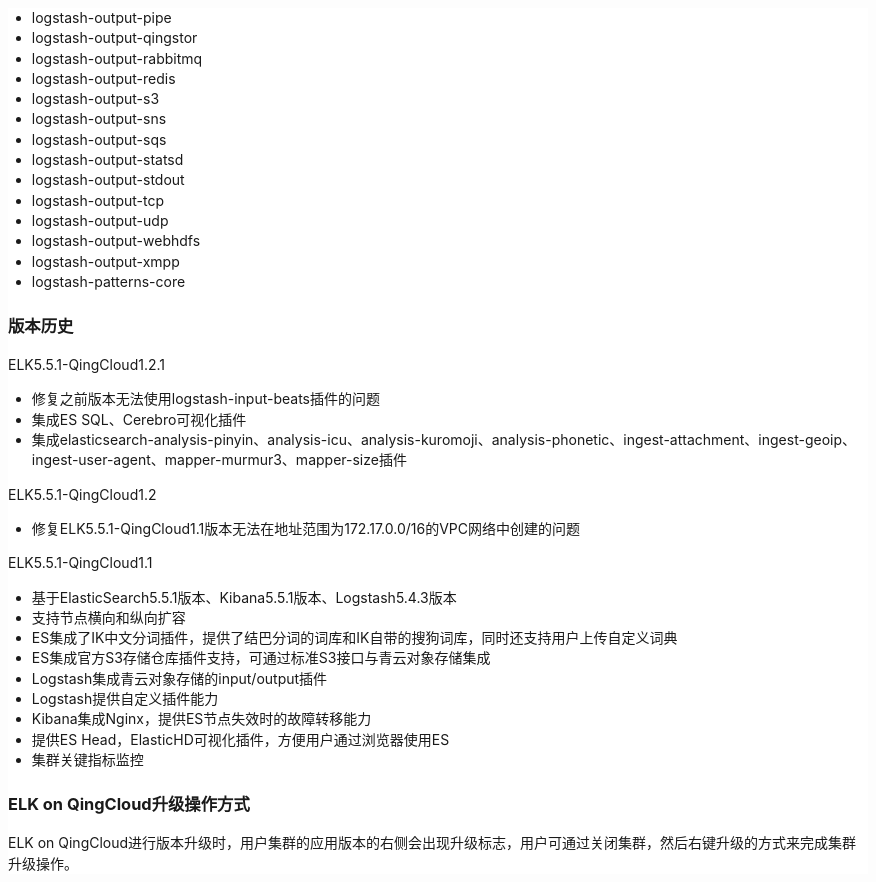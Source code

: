 * logstash-output-pipe
* logstash-output-qingstor
* logstash-output-rabbitmq
* logstash-output-redis
* logstash-output-s3
* logstash-output-sns
* logstash-output-sqs
* logstash-output-statsd
* logstash-output-stdout
* logstash-output-tcp
* logstash-output-udp
* logstash-output-webhdfs
* logstash-output-xmpp
* logstash-patterns-core

### 版本历史

ELK5.5.1-QingCloud1.2.1

* 修复之前版本无法使用logstash-input-beats插件的问题
* 集成ES SQL、Cerebro可视化插件
* 集成elasticsearch-analysis-pinyin、analysis-icu、analysis-kuromoji、analysis-phonetic、ingest-attachment、ingest-geoip、ingest-user-agent、mapper-murmur3、mapper-size插件

ELK5.5.1-QingCloud1.2

* 修复ELK5.5.1-QingCloud1.1版本无法在地址范围为172.17.0.0/16的VPC网络中创建的问题

ELK5.5.1-QingCloud1.1

* 基于ElasticSearch5.5.1版本、Kibana5.5.1版本、Logstash5.4.3版本
* 支持节点横向和纵向扩容
* ES集成了IK中文分词插件，提供了结巴分词的词库和IK自带的搜狗词库，同时还支持用户上传自定义词典
* ES集成官方S3存储仓库插件支持，可通过标准S3接口与青云对象存储集成
* Logstash集成青云对象存储的input/output插件
* Logstash提供自定义插件能力
* Kibana集成Nginx，提供ES节点失效时的故障转移能力
* 提供ES Head，ElasticHD可视化插件，方便用户通过浏览器使用ES
* 集群关键指标监控

### ELK on QingCloud升级操作方式

ELK on QingCloud进行版本升级时，用户集群的应用版本的右侧会出现升级标志，用户可通过关闭集群，然后右键升级的方式来完成集群升级操作。

